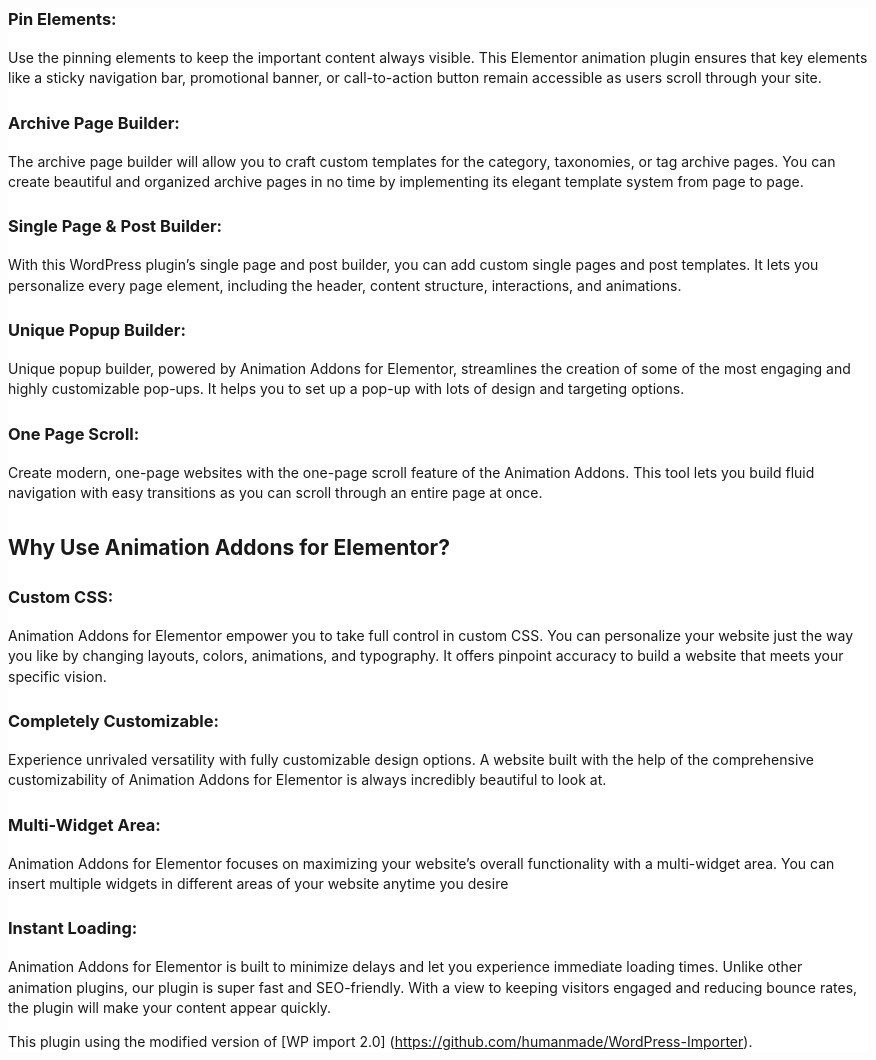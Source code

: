 ### Pin Elements:
Use the pinning elements to keep the important content always visible. This Elementor animation plugin ensures that key elements like a sticky navigation bar, promotional banner, or call-to-action button remain accessible as users scroll through your site. 

### Archive Page Builder:
The archive page builder will allow you to craft custom templates for the category, taxonomies, or tag archive pages. You can create beautiful and organized archive pages in no time by implementing its elegant template system from page to page.

### Single Page & Post Builder:
With this WordPress plugin’s single page and post builder, you can add custom single pages and post templates. It lets you personalize every page element, including the header, content structure, interactions, and animations.

### Unique Popup Builder:
Unique popup builder, powered by Animation Addons for Elementor, streamlines the creation of some of the most engaging and highly customizable pop-ups. It helps you to set up a pop-up with lots of design and targeting options.

### One Page Scroll:
Create modern, one-page websites with the one-page scroll feature of the Animation Addons. This tool lets you build fluid navigation with easy transitions as you can scroll through an entire page at once. 

## Why Use Animation Addons for Elementor?

### Custom CSS:
Animation Addons for Elementor empower you to take full control in custom CSS. You can personalize your website just the way you like by changing layouts, colors, animations, and typography. It offers pinpoint accuracy to build a website that meets your specific vision.

### Completely Customizable:
Experience unrivaled versatility with fully customizable design options. A website built with the help of the comprehensive customizability of Animation Addons for Elementor is always incredibly beautiful to look at.

### Multi-Widget Area:
Animation Addons for Elementor focuses on maximizing your website’s overall functionality with a multi-widget area. You can insert multiple widgets in different areas of your website anytime you desire

### Instant Loading:
Animation Addons for Elementor is built to minimize delays and let you experience immediate loading times. Unlike other animation plugins, our plugin is super fast and SEO-friendly.  With a view to keeping visitors engaged and reducing bounce rates, the plugin will make your content appear quickly.

This plugin using the modified version of [WP import 2.0] (https://github.com/humanmade/WordPress-Importer).
